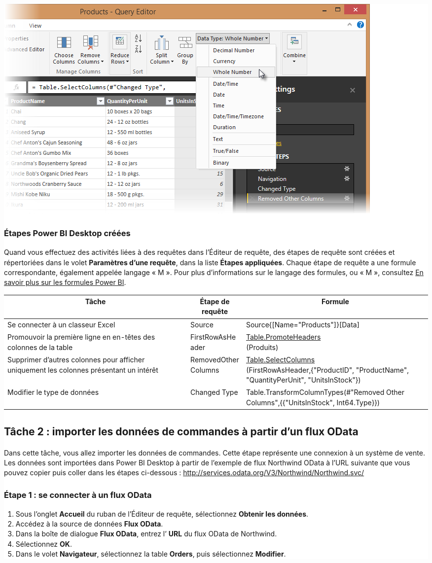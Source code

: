    ![](media/desktop-tutorial-analyzing-sales-data-from-excel-and-an-odata-feed/anlayzingsalesdata_wholenumber.png)      

### <a name="power-bi-desktop-steps-created"></a>Étapes Power BI Desktop créées
Quand vous effectuez des activités liées à des requêtes dans l’Éditeur de requête, des étapes de requête sont créées et répertoriées dans le volet **Paramètres d’une requête**, dans la liste **Étapes appliquées**. Chaque étape de requête a une formule correspondante, également appelée langage « M ». Pour plus d’informations sur le langage des formules, ou « M », consultez [En savoir plus sur les formules Power BI](https://support.office.com/Article/Learn-about-Power-Query-formulas-6bc50988-022b-4799-a709-f8aafdee2b2f).

| Tâche | Étape de requête | Formule |
| --- | --- | --- |
| Se connecter à un classeur Excel |Source |Source{[Name="Products"]}[Data] |
| Promouvoir la première ligne en en-têtes des colonnes de la table |FirstRowAsHeader |[Table.PromoteHeaders](https://support.office.com/Article/TablePromoteHeaders-b8eaeb95-042a-42e1-9164-6d3c646acadc "Table.PromoteHeaders") <br /> (Produits) |
| Supprimer d’autres colonnes pour afficher uniquement les colonnes présentant un intérêt |RemovedOtherColumns |[Table.SelectColumns](https://support.office.com/Article/TableSelectColumns-20bb9e28-9fd3-4cd2-a21b-97972c82ec22 "Table.SelectColumns")  <br />(FirstRowAsHeader,{"ProductID", "ProductName", "QuantityPerUnit", "UnitsInStock"}) |
| Modifier le type de données |Changed Type |Table.TransformColumnTypes(\#"Removed Other Columns",{{"UnitsInStock", Int64.Type}}) |

## <a name="task-2-import-order-data-from-an-odata-feed"></a>Tâche 2 : importer les données de commandes à partir d’un flux OData
Dans cette tâche, vous allez importer les données de commandes. Cette étape représente une connexion à un système de vente. Les données sont importées dans Power BI Desktop à partir de l’exemple de flux Northwind OData à l’URL suivante que vous pouvez copier puis coller dans les étapes ci-dessous : <http://services.odata.org/V3/Northwind/Northwind.svc/> 

### <a name="step-1-connect-to-an-odata-feed"></a>Étape 1 : se connecter à un flux OData
1. Sous l’onglet **Accueil** du ruban de l’Éditeur de requête, sélectionnez **Obtenir les données**.
2. Accédez à la source de données **Flux OData**.
3. Dans la boîte de dialogue **Flux OData**, entrez l’ **URL** du flux OData de Northwind.
4. Sélectionnez **OK**.
5. Dans le volet **Navigateur**, sélectionnez la table **Orders**, puis sélectionnez **Modifier**.
   